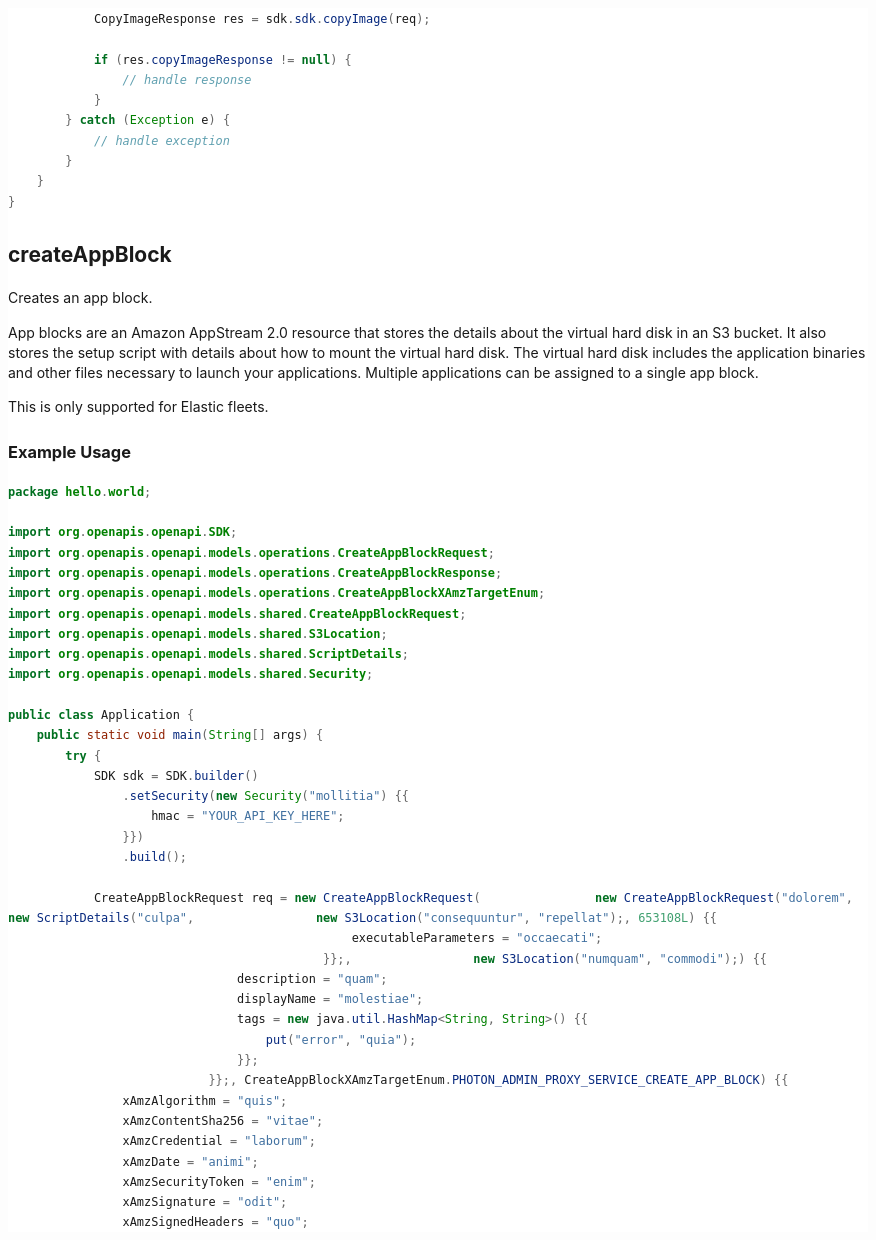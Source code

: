 ```java
            CopyImageResponse res = sdk.sdk.copyImage(req);

            if (res.copyImageResponse != null) {
                // handle response
            }
        } catch (Exception e) {
            // handle exception
        }
    }
}
```

## createAppBlock

<p>Creates an app block.</p> <p>App blocks are an Amazon AppStream 2.0 resource that stores the details about the virtual hard disk in an S3 bucket. It also stores the setup script with details about how to mount the virtual hard disk. The virtual hard disk includes the application binaries and other files necessary to launch your applications. Multiple applications can be assigned to a single app block.</p> <p>This is only supported for Elastic fleets.</p>

### Example Usage

```java
package hello.world;

import org.openapis.openapi.SDK;
import org.openapis.openapi.models.operations.CreateAppBlockRequest;
import org.openapis.openapi.models.operations.CreateAppBlockResponse;
import org.openapis.openapi.models.operations.CreateAppBlockXAmzTargetEnum;
import org.openapis.openapi.models.shared.CreateAppBlockRequest;
import org.openapis.openapi.models.shared.S3Location;
import org.openapis.openapi.models.shared.ScriptDetails;
import org.openapis.openapi.models.shared.Security;

public class Application {
    public static void main(String[] args) {
        try {
            SDK sdk = SDK.builder()
                .setSecurity(new Security("mollitia") {{
                    hmac = "YOUR_API_KEY_HERE";
                }})
                .build();

            CreateAppBlockRequest req = new CreateAppBlockRequest(                new CreateAppBlockRequest("dolorem",                 new ScriptDetails("culpa",                 new S3Location("consequuntur", "repellat");, 653108L) {{
                                                executableParameters = "occaecati";
                                            }};,                 new S3Location("numquam", "commodi");) {{
                                description = "quam";
                                displayName = "molestiae";
                                tags = new java.util.HashMap<String, String>() {{
                                    put("error", "quia");
                                }};
                            }};, CreateAppBlockXAmzTargetEnum.PHOTON_ADMIN_PROXY_SERVICE_CREATE_APP_BLOCK) {{
                xAmzAlgorithm = "quis";
                xAmzContentSha256 = "vitae";
                xAmzCredential = "laborum";
                xAmzDate = "animi";
                xAmzSecurityToken = "enim";
                xAmzSignature = "odit";
                xAmzSignedHeaders = "quo";
```